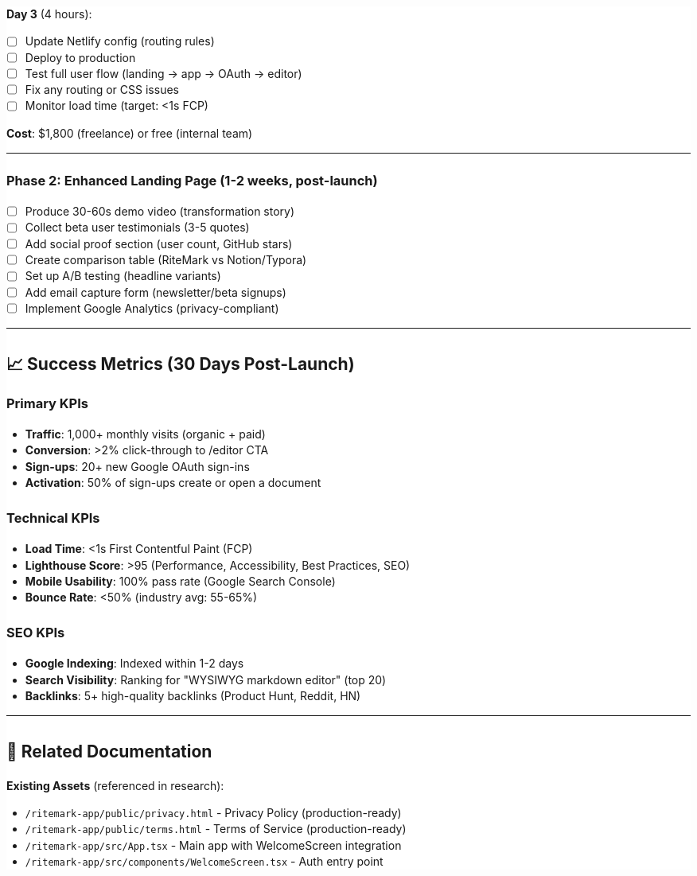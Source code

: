 **Day 3** (4 hours):
- [ ] Update Netlify config (routing rules)
- [ ] Deploy to production
- [ ] Test full user flow (landing → app → OAuth → editor)
- [ ] Fix any routing or CSS issues
- [ ] Monitor load time (target: <1s FCP)

**Cost**: $1,800 (freelance) or free (internal team)

---

### Phase 2: Enhanced Landing Page (1-2 weeks, post-launch)
- [ ] Produce 30-60s demo video (transformation story)
- [ ] Collect beta user testimonials (3-5 quotes)
- [ ] Add social proof section (user count, GitHub stars)
- [ ] Create comparison table (RiteMark vs Notion/Typora)
- [ ] Set up A/B testing (headline variants)
- [ ] Add email capture form (newsletter/beta signups)
- [ ] Implement Google Analytics (privacy-compliant)

---

## 📈 Success Metrics (30 Days Post-Launch)

### Primary KPIs
- **Traffic**: 1,000+ monthly visits (organic + paid)
- **Conversion**: >2% click-through to /editor CTA
- **Sign-ups**: 20+ new Google OAuth sign-ins
- **Activation**: 50% of sign-ups create or open a document

### Technical KPIs
- **Load Time**: <1s First Contentful Paint (FCP)
- **Lighthouse Score**: >95 (Performance, Accessibility, Best Practices, SEO)
- **Mobile Usability**: 100% pass rate (Google Search Console)
- **Bounce Rate**: <50% (industry avg: 55-65%)

### SEO KPIs
- **Google Indexing**: Indexed within 1-2 days
- **Search Visibility**: Ranking for "WYSIWYG markdown editor" (top 20)
- **Backlinks**: 5+ high-quality backlinks (Product Hunt, Reddit, HN)

---

## 🔗 Related Documentation

**Existing Assets** (referenced in research):
- `/ritemark-app/public/privacy.html` - Privacy Policy (production-ready)
- `/ritemark-app/public/terms.html` - Terms of Service (production-ready)
- `/ritemark-app/src/App.tsx` - Main app with WelcomeScreen integration
- `/ritemark-app/src/components/WelcomeScreen.tsx` - Auth entry point
